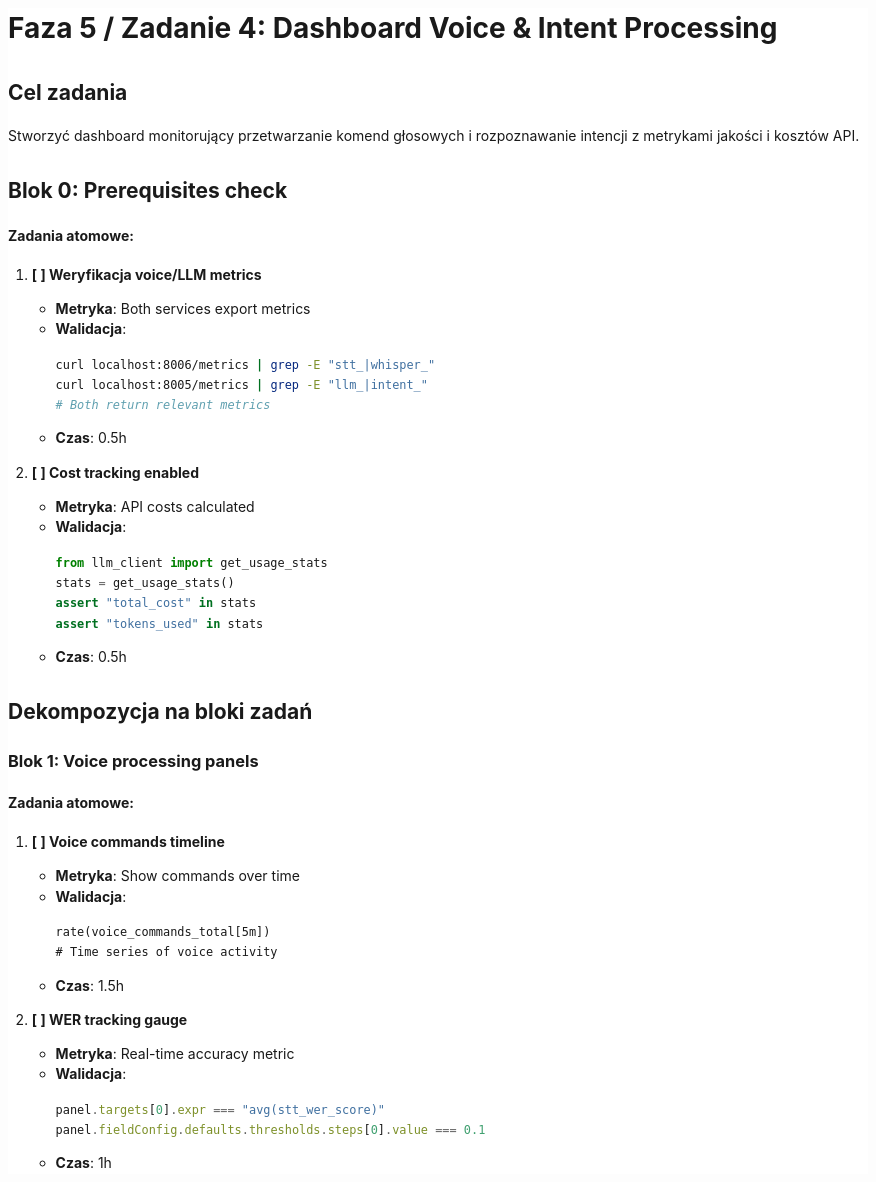 # Faza 5 / Zadanie 4: Dashboard Voice & Intent Processing

## Cel zadania
Stworzyć dashboard monitorujący przetwarzanie komend głosowych i rozpoznawanie intencji z metrykami jakości i kosztów API.

## Blok 0: Prerequisites check

#### Zadania atomowe:
1. **[ ] Weryfikacja voice/LLM metrics**
   - **Metryka**: Both services export metrics
   - **Walidacja**: 
     ```bash
     curl localhost:8006/metrics | grep -E "stt_|whisper_"
     curl localhost:8005/metrics | grep -E "llm_|intent_"
     # Both return relevant metrics
     ```
   - **Czas**: 0.5h

2. **[ ] Cost tracking enabled**
   - **Metryka**: API costs calculated
   - **Walidacja**: 
     ```python
     from llm_client import get_usage_stats
     stats = get_usage_stats()
     assert "total_cost" in stats
     assert "tokens_used" in stats
     ```
   - **Czas**: 0.5h

## Dekompozycja na bloki zadań

### Blok 1: Voice processing panels

#### Zadania atomowe:
1. **[ ] Voice commands timeline**
   - **Metryka**: Show commands over time
   - **Walidacja**: 
     ```promql
     rate(voice_commands_total[5m])
     # Time series of voice activity
     ```
   - **Czas**: 1.5h

2. **[ ] WER tracking gauge**
   - **Metryka**: Real-time accuracy metric
   - **Walidacja**: 
     ```javascript
     panel.targets[0].expr === "avg(stt_wer_score)"
     panel.fieldConfig.defaults.thresholds.steps[0].value === 0.1
     ```
   - **Czas**: 1h
